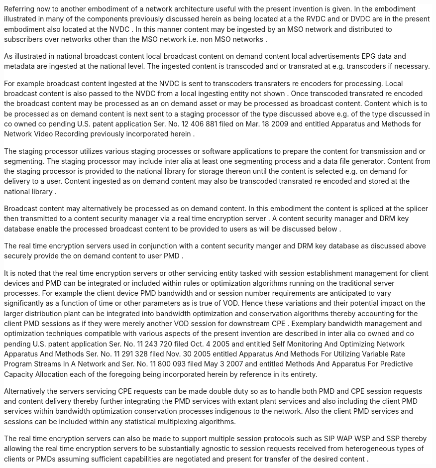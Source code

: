 Referring now to another embodiment of a network architecture useful with the present invention is given. In the embodiment illustrated in many of the components previously discussed herein as being located at a the RVDC and or DVDC are in the present embodiment also located at the NVDC . In this manner content may be ingested by an MSO network and distributed to subscribers over networks other than the MSO network i.e. non MSO networks .

As illustrated in national broadcast content local broadcast content on demand content local advertisements EPG data and metadata are ingested at the national level. The ingested content is transcoded and or transrated at e.g. transcoders if necessary.

For example broadcast content ingested at the NVDC is sent to transcoders transraters re encoders for processing. Local broadcast content is also passed to the NVDC from a local ingesting entity not shown . Once transcoded transrated re encoded the broadcast content may be processed as an on demand asset or may be processed as broadcast content. Content which is to be processed as on demand content is next sent to a staging processor of the type discussed above e.g. of the type discussed in co owned co pending U.S. patent application Ser. No. 12 406 881 filed on Mar. 18 2009 and entitled Apparatus and Methods for Network Video Recording previously incorporated herein .

The staging processor utilizes various staging processes or software applications to prepare the content for transmission and or segmenting. The staging processor may include inter alia at least one segmenting process and a data file generator. Content from the staging processor is provided to the national library for storage thereon until the content is selected e.g. on demand for delivery to a user. Content ingested as on demand content may also be transcoded transrated re encoded and stored at the national library .

Broadcast content may alternatively be processed as on demand content. In this embodiment the content is spliced at the splicer then transmitted to a content security manager via a real time encryption server . A content security manager and DRM key database enable the processed broadcast content to be provided to users as will be discussed below .

The real time encryption servers used in conjunction with a content security manger and DRM key database as discussed above securely provide the on demand content to user PMD .

It is noted that the real time encryption servers or other servicing entity tasked with session establishment management for client devices and PMD can be integrated or included within rules or optimization algorithms running on the traditional server processes. For example the client device PMD bandwidth and or session number requirements are anticipated to vary significantly as a function of time or other parameters as is true of VOD. Hence these variations and their potential impact on the larger distribution plant can be integrated into bandwidth optimization and conservation algorithms thereby accounting for the client PMD sessions as if they were merely another VOD session for downstream CPE . Exemplary bandwidth management and optimization techniques compatible with various aspects of the present invention are described in inter alia co owned and co pending U.S. patent application Ser. No. 11 243 720 filed Oct. 4 2005 and entitled Self Monitoring And Optimizing Network Apparatus And Methods Ser. No. 11 291 328 filed Nov. 30 2005 entitled Apparatus And Methods For Utilizing Variable Rate Program Streams In A Network and Ser. No. 11 800 093 filed May 3 2007 and entitled Methods And Apparatus For Predictive Capacity Allocation each of the foregoing being incorporated herein by reference in its entirety.

Alternatively the servers servicing CPE requests can be made double duty so as to handle both PMD and CPE session requests and content delivery thereby further integrating the PMD services with extant plant services and also including the client PMD services within bandwidth optimization conservation processes indigenous to the network. Also the client PMD services and sessions can be included within any statistical multiplexing algorithms.

The real time encryption servers can also be made to support multiple session protocols such as SIP WAP WSP and SSP thereby allowing the real time encryption servers to be substantially agnostic to session requests received from heterogeneous types of clients or PMDs assuming sufficient capabilities are negotiated and present for transfer of the desired content .

